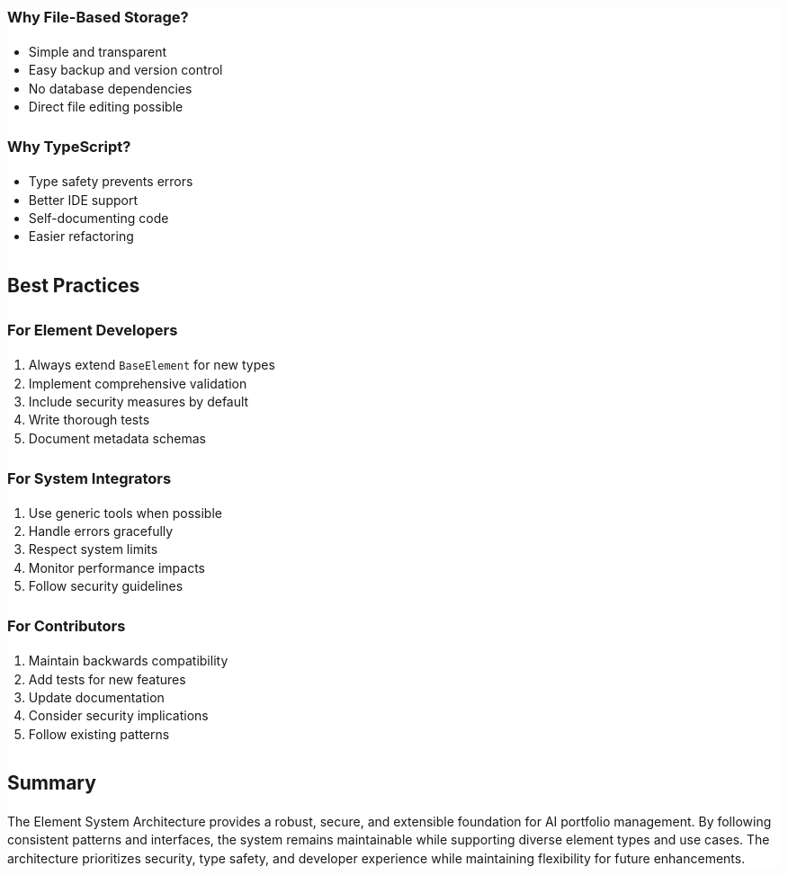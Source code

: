 ### Why File-Based Storage?
- Simple and transparent
- Easy backup and version control
- No database dependencies
- Direct file editing possible

### Why TypeScript?
- Type safety prevents errors
- Better IDE support
- Self-documenting code
- Easier refactoring

## Best Practices

### For Element Developers
1. Always extend `BaseElement` for new types
2. Implement comprehensive validation
3. Include security measures by default
4. Write thorough tests
5. Document metadata schemas

### For System Integrators
1. Use generic tools when possible
2. Handle errors gracefully
3. Respect system limits
4. Monitor performance impacts
5. Follow security guidelines

### For Contributors
1. Maintain backwards compatibility
2. Add tests for new features
3. Update documentation
4. Consider security implications
5. Follow existing patterns

## Summary

The Element System Architecture provides a robust, secure, and extensible foundation for AI portfolio management. By following consistent patterns and interfaces, the system remains maintainable while supporting diverse element types and use cases. The architecture prioritizes security, type safety, and developer experience while maintaining flexibility for future enhancements.
